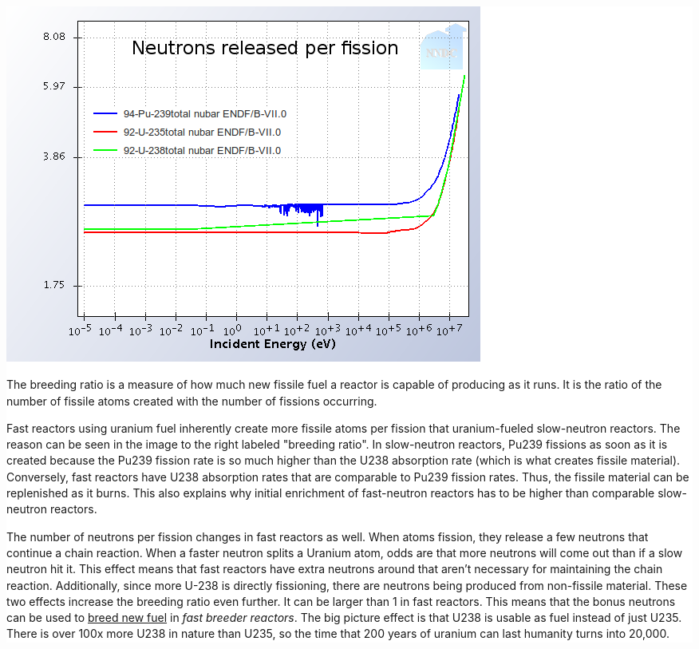 <a href="img/nubar.png"><img class="img-fluid" src="img/nubar.png" alt="plot of neutrons per fission as a function of energy for uranium and plutonium" /></a>
</div>
</div>

<div class="row">
<div class="col-md-8" markdown="1">

The breeding ratio is a measure of how much new fissile fuel a reactor is capable of
producing as it runs. It is the ratio of the number of fissile atoms created with the
number of fissions occurring. 

Fast reactors using uranium fuel inherently create more fissile atoms per fission that
uranium-fueled slow-neutron reactors. The reason can be seen in the image to the right labeled
&quot;breeding ratio&quot;. In slow-neutron reactors, Pu239 fissions as soon as it is created
because the Pu239 fission rate is so much higher than the U238 absorption rate (which is
what creates fissile material). Conversely, fast reactors have U238 absorption rates that
are comparable to Pu239 fission rates. Thus, the fissile material can be replenished as it
burns. This also explains why initial enrichment of fast-neutron reactors has to be higher than
comparable slow-neutron reactors. 

The number of neutrons per fission changes in fast reactors as well. When atoms
fission, they release a few neutrons that continue a chain reaction. When a faster neutron
splits a Uranium atom, odds are that more neutrons will come out than if a slow neutron
hit it. This effect means that fast reactors have extra neutrons around that aren&rsquo;t
necessary for maintaining the chain reaction. Additionally, since more U-238 is directly
fissioning, there are neutrons being produced from non-fissile  material. These two
effects increase the breeding ratio even further. It can be larger than 1 in fast
reactors. This means that the bonus neutrons can be used to <a href="{% link recycling.md
%}">breed new fuel</a> in <i>fast breeder reactors</i>. The big picture effect is that
U238 is usable as fuel instead of just U235. There is over 100x more U238 in nature than
U235, so the time that 200 years of uranium can last humanity turns into 20,000.
